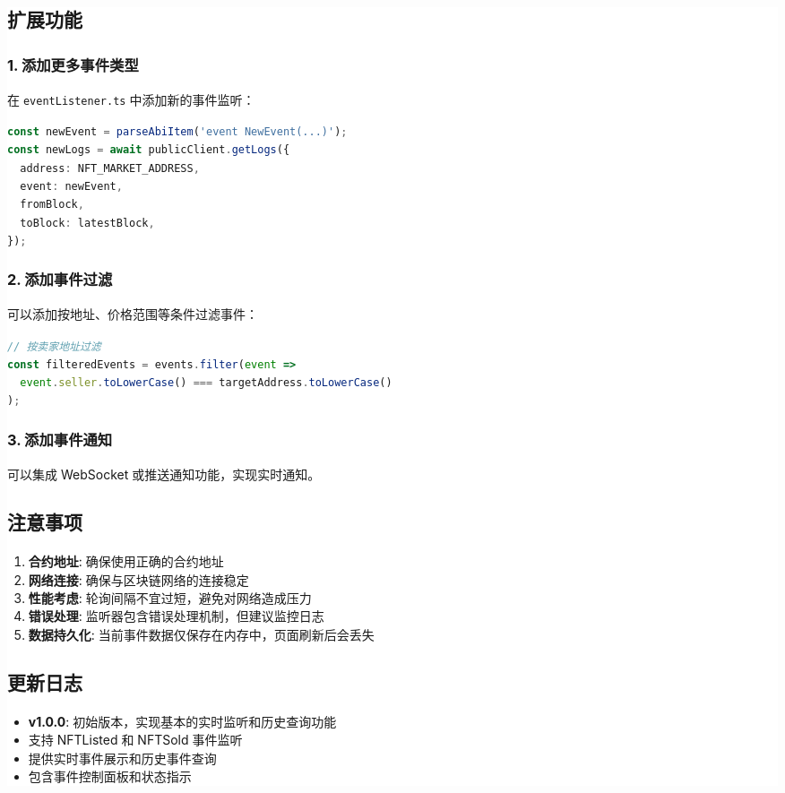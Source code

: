 ## 扩展功能

### 1. 添加更多事件类型
在 `eventListener.ts` 中添加新的事件监听：

```typescript
const newEvent = parseAbiItem('event NewEvent(...)');
const newLogs = await publicClient.getLogs({
  address: NFT_MARKET_ADDRESS,
  event: newEvent,
  fromBlock,
  toBlock: latestBlock,
});
```

### 2. 添加事件过滤
可以添加按地址、价格范围等条件过滤事件：

```typescript
// 按卖家地址过滤
const filteredEvents = events.filter(event => 
  event.seller.toLowerCase() === targetAddress.toLowerCase()
);
```

### 3. 添加事件通知
可以集成 WebSocket 或推送通知功能，实现实时通知。

## 注意事项

1. **合约地址**: 确保使用正确的合约地址
2. **网络连接**: 确保与区块链网络的连接稳定
3. **性能考虑**: 轮询间隔不宜过短，避免对网络造成压力
4. **错误处理**: 监听器包含错误处理机制，但建议监控日志
5. **数据持久化**: 当前事件数据仅保存在内存中，页面刷新后会丢失

## 更新日志

- **v1.0.0**: 初始版本，实现基本的实时监听和历史查询功能
- 支持 NFTListed 和 NFTSold 事件监听
- 提供实时事件展示和历史事件查询
- 包含事件控制面板和状态指示 